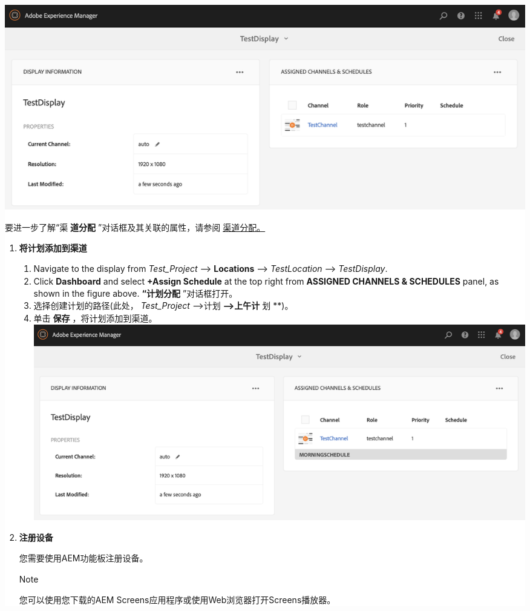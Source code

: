    ![screen_shot_2019-03-04at92423am](assets/screen_shot_2019-03-04at92423am.png)

   要进一步了解“渠 **道分配** ”对话框及其关联的属性，请参阅 [渠道分配。](channel-assignment.md)

1. **将计划添加到渠道**

   1. Navigate to the display from *Test_Project* --> **Locations** --> *TestLocation* --> *TestDisplay*.
   1. Click **Dashboard** and select **+Assign Schedule** at the top right from **ASSIGNED CHANNELS &amp; SCHEDULES** panel, as shown in the figure above. **“计划分配** ”对话框打开。
   1. 选择创建计划的路径(此处， *Test_Project* —>计划 **—>上午计** 划 **)。
   1. 单击 **保存** ，将计划添加到渠道。
   ![screen_shot_2019-03-04at93309am](assets/screen_shot_2019-03-04at93309am.png)

1. **注册设备**

   您需要使用AEM功能板注册设备。

   >[!NOTE]
   >
   >您可以使用您下载的AEM Screens应用程序或使用Web浏览器打开Screens播放器。
